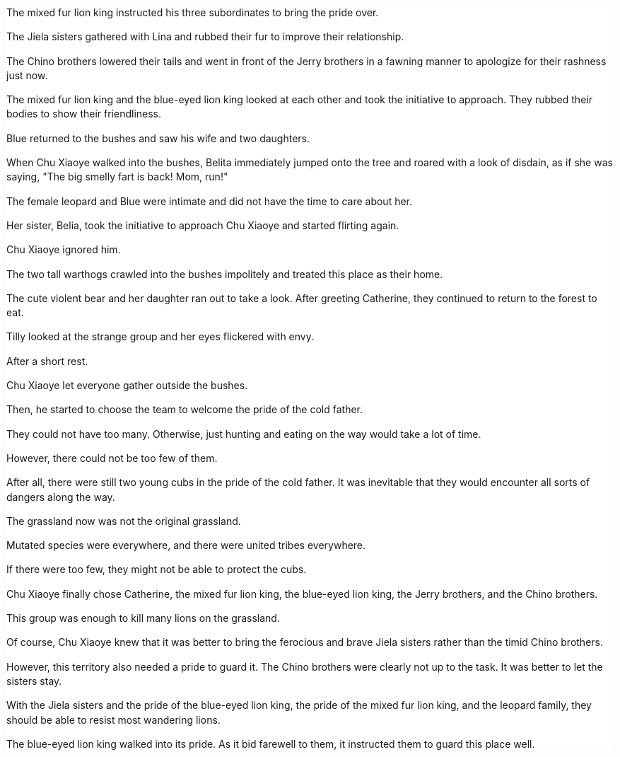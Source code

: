 The mixed fur lion king instructed his three subordinates to bring the pride over.

The Jiela sisters gathered with Lina and rubbed their fur to improve their relationship.

The Chino brothers lowered their tails and went in front of the Jerry brothers in a fawning manner to apologize for their rashness just now.

The mixed fur lion king and the blue-eyed lion king looked at each other and took the initiative to approach. They rubbed their bodies to show their friendliness.

Blue returned to the bushes and saw his wife and two daughters.

When Chu Xiaoye walked into the bushes, Belita immediately jumped onto the tree and roared with a look of disdain, as if she was saying, "The big smelly fart is back\! Mom, run\!"

The female leopard and Blue were intimate and did not have the time to care about her.

Her sister, Belia, took the initiative to approach Chu Xiaoye and started flirting again.

Chu Xiaoye ignored him.

The two tall warthogs crawled into the bushes impolitely and treated this place as their home.

The cute violent bear and her daughter ran out to take a look. After greeting Catherine, they continued to return to the forest to eat.

Tilly looked at the strange group and her eyes flickered with envy.

After a short rest.

Chu Xiaoye let everyone gather outside the bushes.

Then, he started to choose the team to welcome the pride of the cold father.

They could not have too many. Otherwise, just hunting and eating on the way would take a lot of time.

However, there could not be too few of them.

After all, there were still two young cubs in the pride of the cold father. It was inevitable that they would encounter all sorts of dangers along the way.

The grassland now was not the original grassland.

Mutated species were everywhere, and there were united tribes everywhere.

If there were too few, they might not be able to protect the cubs.

Chu Xiaoye finally chose Catherine, the mixed fur lion king, the blue-eyed lion king, the Jerry brothers, and the Chino brothers.

This group was enough to kill many lions on the grassland.

Of course, Chu Xiaoye knew that it was better to bring the ferocious and brave Jiela sisters rather than the timid Chino brothers.

However, this territory also needed a pride to guard it. The Chino brothers were clearly not up to the task. It was better to let the sisters stay.

With the Jiela sisters and the pride of the blue-eyed lion king, the pride of the mixed fur lion king, and the leopard family, they should be able to resist most wandering lions.

The blue-eyed lion king walked into its pride. As it bid farewell to them, it instructed them to guard this place well.
